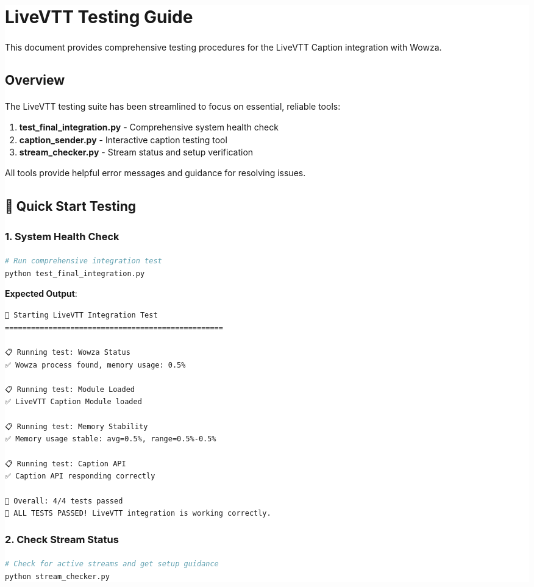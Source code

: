 # LiveVTT Testing Guide

This document provides comprehensive testing procedures for the LiveVTT Caption integration with Wowza.

## Overview

The LiveVTT testing suite has been streamlined to focus on essential, reliable tools:

1. **test_final_integration.py** - Comprehensive system health check
2. **caption_sender.py** - Interactive caption testing tool  
3. **stream_checker.py** - Stream status and setup verification

All tools provide helpful error messages and guidance for resolving issues.

## 🚀 Quick Start Testing

### 1. System Health Check

```bash
# Run comprehensive integration test
python test_final_integration.py
```

**Expected Output**:
```
🚀 Starting LiveVTT Integration Test
==================================================

📋 Running test: Wowza Status
✅ Wowza process found, memory usage: 0.5%

📋 Running test: Module Loaded
✅ LiveVTT Caption Module loaded

📋 Running test: Memory Stability
✅ Memory usage stable: avg=0.5%, range=0.5%-0.5%

📋 Running test: Caption API
✅ Caption API responding correctly

🎯 Overall: 4/4 tests passed
🎉 ALL TESTS PASSED! LiveVTT integration is working correctly.
```

### 2. Check Stream Status

```bash
# Check for active streams and get setup guidance
python stream_checker.py
```
